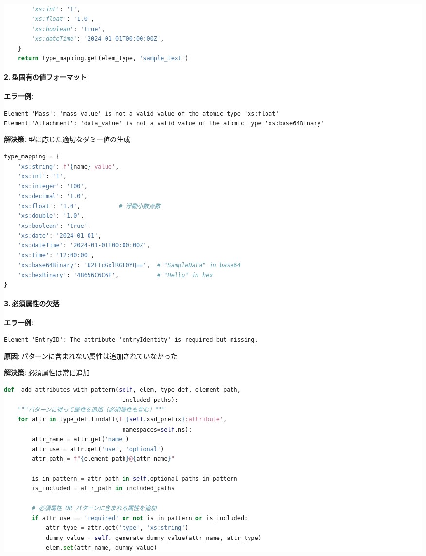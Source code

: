 ```python
        'xs:int': '1',
        'xs:float': '1.0',
        'xs:boolean': 'true',
        'xs:dateTime': '2024-01-01T00:00:00Z',
    }
    return type_mapping.get(elem_type, 'sample_text')
```

#### 2. 型固有の値フォーマット

**エラー例**:
```
Element 'Mass': 'mass_value' is not a valid value of the atomic type 'xs:float'
Element 'Attachment': 'data_value' is not a valid value of the atomic type 'xs:base64Binary'
```

**解決策**: 型に応じた適切なダミー値の生成

```python
type_mapping = {
    'xs:string': f'{name}_value',
    'xs:int': '1',
    'xs:integer': '100',
    'xs:decimal': '1.0',
    'xs:float': '1.0',           # 浮動小数点数
    'xs:double': '1.0',
    'xs:boolean': 'true',
    'xs:date': '2024-01-01',
    'xs:dateTime': '2024-01-01T00:00:00Z',
    'xs:time': '12:00:00',
    'xs:base64Binary': 'U2FtcGxlRGF0YQ==',  # "SampleData" in base64
    'xs:hexBinary': '48656C6C6F',           # "Hello" in hex
}
```

#### 3. 必須属性の欠落

**エラー例**:
```
Element 'EntryID': The attribute 'entryIdentity' is required but missing.
```

**原因**: パターンに含まれない属性は追加されていなかった

**解決策**: 必須属性は常に追加

```python
def _add_attributes_with_pattern(self, elem, type_def, element_path,
                                  included_paths):
    """パターンに従って属性を追加（必須属性も含む）"""
    for attr in type_def.findall(f'{self.xsd_prefix}:attribute',
                                  namespaces=self.ns):
        attr_name = attr.get('name')
        attr_use = attr.get('use', 'optional')
        attr_path = f"{element_path}@{attr_name}"

        is_in_pattern = attr_path in self.optional_paths_in_pattern
        is_included = attr_path in included_paths

        # 必須属性 OR パターンに含まれる属性を追加
        if attr_use == 'required' or not is_in_pattern or is_included:
            attr_type = attr.get('type', 'xs:string')
            dummy_value = self._generate_dummy_value(attr_name, attr_type)
            elem.set(attr_name, dummy_value)
```
